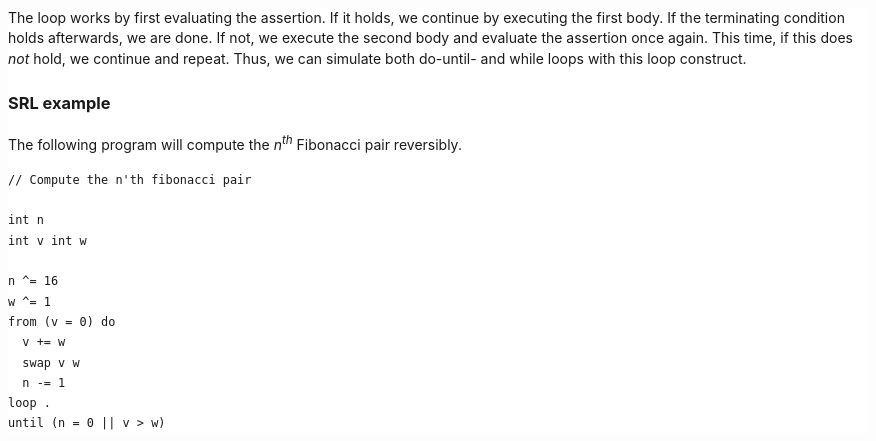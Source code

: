 The loop works by first evaluating the assertion. If it holds, we continue by executing the first body. If the terminating condition holds afterwards, we are done. If not, we execute the second body and evaluate the assertion once again. This time, if this does *not* hold, we continue and repeat. Thus, we can simulate both do-until- and while loops with this loop construct.

### SRL example
The following program will compute the $n^{th}$ Fibonacci pair reversibly.


```
// Compute the n'th fibonacci pair

int n
int v int w

n ^= 16
w ^= 1
from (v = 0) do
  v += w
  swap v w
  n -= 1
loop .
until (n = 0 || v > w)
```
